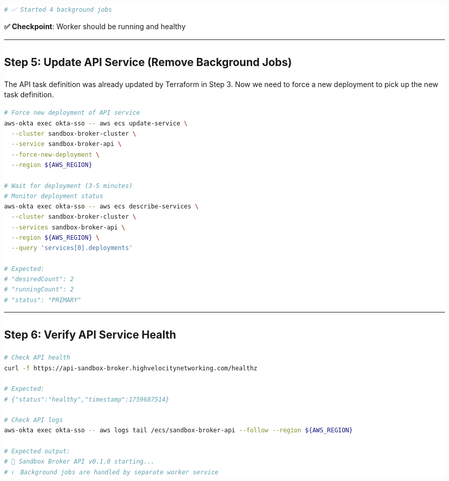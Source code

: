```bash
# ✅ Started 4 background jobs
```

**✅ Checkpoint**: Worker should be running and healthy

---

## **Step 5: Update API Service (Remove Background Jobs)**

The API task definition was already updated by Terraform in Step 3.
Now we need to force a new deployment to pick up the new task definition.

```bash
# Force new deployment of API service
aws-okta exec okta-sso -- aws ecs update-service \
  --cluster sandbox-broker-cluster \
  --service sandbox-broker-api \
  --force-new-deployment \
  --region ${AWS_REGION}

# Wait for deployment (3-5 minutes)
# Monitor deployment status
aws-okta exec okta-sso -- aws ecs describe-services \
  --cluster sandbox-broker-cluster \
  --services sandbox-broker-api \
  --region ${AWS_REGION} \
  --query 'services[0].deployments'

# Expected:
# "desiredCount": 2
# "runningCount": 2
# "status": "PRIMARY"
```

---

## **Step 6: Verify API Service Health**

```bash
# Check API health
curl -f https://api-sandbox-broker.highvelocitynetworking.com/healthz

# Expected:
# {"status":"healthy","timestamp":1759687514}

# Check API logs
aws-okta exec okta-sso -- aws logs tail /ecs/sandbox-broker-api --follow --region ${AWS_REGION}

# Expected output:
# 🚀 Sandbox Broker API v0.1.0 starting...
# ℹ️  Background jobs are handled by separate worker service
```
